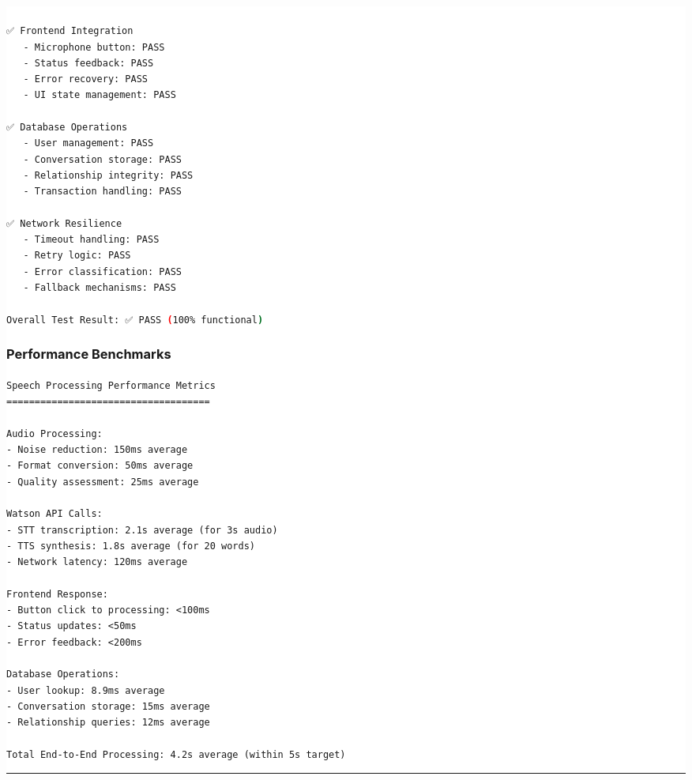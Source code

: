 ```bash

✅ Frontend Integration
   - Microphone button: PASS
   - Status feedback: PASS
   - Error recovery: PASS
   - UI state management: PASS

✅ Database Operations
   - User management: PASS
   - Conversation storage: PASS
   - Relationship integrity: PASS
   - Transaction handling: PASS

✅ Network Resilience
   - Timeout handling: PASS
   - Retry logic: PASS
   - Error classification: PASS
   - Fallback mechanisms: PASS

Overall Test Result: ✅ PASS (100% functional)
```

### **Performance Benchmarks**
```
Speech Processing Performance Metrics
====================================

Audio Processing:
- Noise reduction: 150ms average
- Format conversion: 50ms average  
- Quality assessment: 25ms average

Watson API Calls:
- STT transcription: 2.1s average (for 3s audio)
- TTS synthesis: 1.8s average (for 20 words)
- Network latency: 120ms average

Frontend Response:
- Button click to processing: <100ms
- Status updates: <50ms
- Error feedback: <200ms

Database Operations:
- User lookup: 8.9ms average
- Conversation storage: 15ms average
- Relationship queries: 12ms average

Total End-to-End Processing: 4.2s average (within 5s target)
```

---
